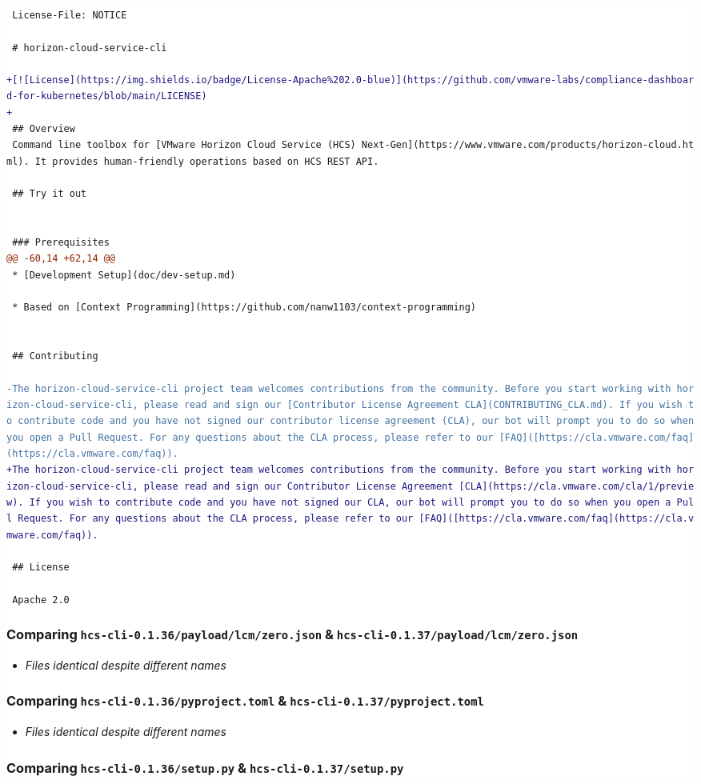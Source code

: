 ```diff
 License-File: NOTICE
 
 # horizon-cloud-service-cli
 
+[![License](https://img.shields.io/badge/License-Apache%202.0-blue)](https://github.com/vmware-labs/compliance-dashboard-for-kubernetes/blob/main/LICENSE)
+
 ## Overview
 Command line toolbox for [VMware Horizon Cloud Service (HCS) Next-Gen](https://www.vmware.com/products/horizon-cloud.html). It provides human-friendly operations based on HCS REST API.
 
 ## Try it out
 
 
 ### Prerequisites
@@ -60,14 +62,14 @@
 * [Development Setup](doc/dev-setup.md)
 
 * Based on [Context Programming](https://github.com/nanw1103/context-programming)
 
   
 ## Contributing
 
-The horizon-cloud-service-cli project team welcomes contributions from the community. Before you start working with horizon-cloud-service-cli, please read and sign our [Contributor License Agreement CLA](CONTRIBUTING_CLA.md). If you wish to contribute code and you have not signed our contributor license agreement (CLA), our bot will prompt you to do so when you open a Pull Request. For any questions about the CLA process, please refer to our [FAQ]([https://cla.vmware.com/faq](https://cla.vmware.com/faq)).
+The horizon-cloud-service-cli project team welcomes contributions from the community. Before you start working with horizon-cloud-service-cli, please read and sign our Contributor License Agreement [CLA](https://cla.vmware.com/cla/1/preview). If you wish to contribute code and you have not signed our CLA, our bot will prompt you to do so when you open a Pull Request. For any questions about the CLA process, please refer to our [FAQ]([https://cla.vmware.com/faq](https://cla.vmware.com/faq)).
 
 ## License
 
 Apache 2.0
```

### Comparing `hcs-cli-0.1.36/payload/lcm/zero.json` & `hcs-cli-0.1.37/payload/lcm/zero.json`

 * *Files identical despite different names*

### Comparing `hcs-cli-0.1.36/pyproject.toml` & `hcs-cli-0.1.37/pyproject.toml`

 * *Files identical despite different names*

### Comparing `hcs-cli-0.1.36/setup.py` & `hcs-cli-0.1.37/setup.py`
